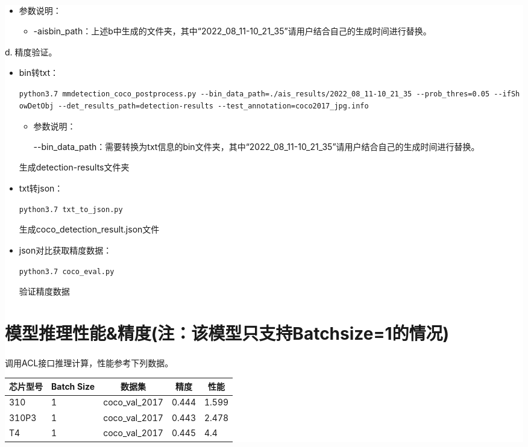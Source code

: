 -   参数说明：

    -   -aisbin_path：上述b中生成的文件夹，其中“2022_08_11-10_21_35”请用户结合自己的生成时间进行替换。


d.  精度验证。
-   bin转txt：
    ```
    python3.7 mmdetection_coco_postprocess.py --bin_data_path=./ais_results/2022_08_11-10_21_35 --prob_thres=0.05 --ifShowDetObj --det_results_path=detection-results --test_annotation=coco2017_jpg.info
    ```
    -   参数说明：
        
           --bin_data_path：需要转换为txt信息的bin文件夹，其中“2022_08_11-10_21_35”请用户结合自己的生成时间进行替换。
    
    生成detection-results文件夹
-   txt转json：
    ```
    python3.7 txt_to_json.py
    ```
    生成coco_detection_result.json文件
-   json对比获取精度数据：
    ```
    python3.7 coco_eval.py
    ```
    验证精度数据

# 模型推理性能&精度(注：该模型只支持Batchsize=1的情况)<a name="ZH-CN_TOPIC_0000001172201573"></a>

调用ACL接口推理计算，性能参考下列数据。

| 芯片型号 | Batch Size   | 数据集 | 精度 | 性能 |
| --------- | ------| ----------- | ------- | ------- |
|    310    |   1   |coco_val_2017|   0.444 |  1.599  |
|    310P3  |   1   |coco_val_2017|   0.443 |  2.478  |
|    T4     |   1   |coco_val_2017|   0.445 |  4.4    |